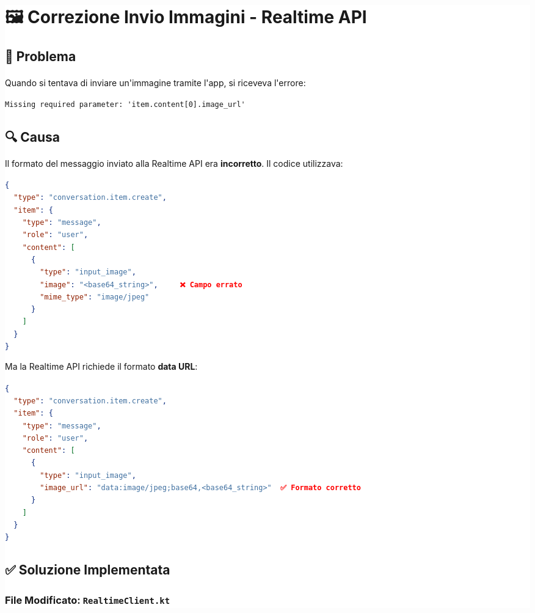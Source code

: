 # 🖼️ Correzione Invio Immagini - Realtime API

## 🐛 Problema

Quando si tentava di inviare un'immagine tramite l'app, si riceveva l'errore:
```
Missing required parameter: 'item.content[0].image_url'
```

## 🔍 Causa

Il formato del messaggio inviato alla Realtime API era **incorretto**. Il codice utilizzava:

```json
{
  "type": "conversation.item.create",
  "item": {
    "type": "message",
    "role": "user",
    "content": [
      {
        "type": "input_image",
        "image": "<base64_string>",     ❌ Campo errato
        "mime_type": "image/jpeg"
      }
    ]
  }
}
```

Ma la Realtime API richiede il formato **data URL**:

```json
{
  "type": "conversation.item.create",
  "item": {
    "type": "message",
    "role": "user",
    "content": [
      {
        "type": "input_image",
        "image_url": "data:image/jpeg;base64,<base64_string>"  ✅ Formato corretto
      }
    ]
  }
}
```

## ✅ Soluzione Implementata

### File Modificato: `RealtimeClient.kt`
